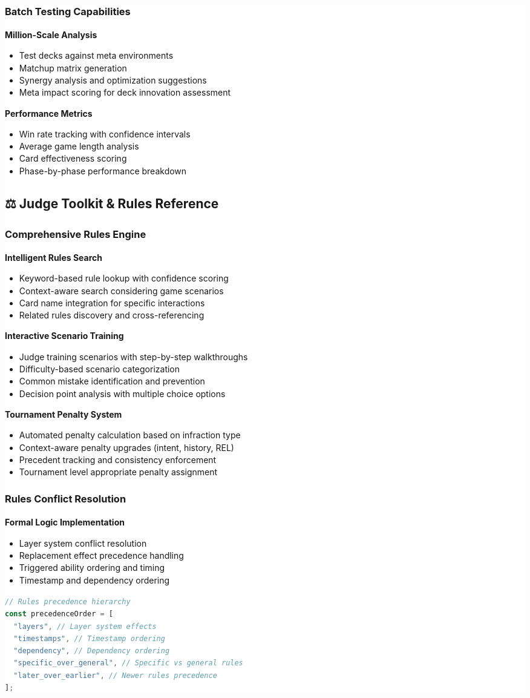 ### Batch Testing Capabilities

**Million-Scale Analysis**

- Test decks against meta environments
- Matchup matrix generation
- Synergy analysis and optimization suggestions
- Meta impact scoring for deck innovation assessment

**Performance Metrics**

- Win rate tracking with confidence intervals
- Average game length analysis
- Card effectiveness scoring
- Phase-by-phase performance breakdown

## ⚖️ Judge Toolkit & Rules Reference

### Comprehensive Rules Engine

**Intelligent Rules Search**

- Keyword-based rule lookup with confidence scoring
- Context-aware search considering game scenarios
- Card name integration for specific interactions
- Related rules discovery and cross-referencing

**Interactive Scenario Training**

- Judge training scenarios with step-by-step walkthroughs
- Difficulty-based scenario categorization
- Common mistake identification and prevention
- Decision point analysis with multiple choice options

**Tournament Penalty System**

- Automated penalty calculation based on infraction type
- Context-aware penalty upgrades (intent, history, REL)
- Precedent tracking and consistency enforcement
- Tournament level appropriate penalty assignment

### Rules Conflict Resolution

**Formal Logic Implementation**

- Layer system conflict resolution
- Replacement effect precedence handling
- Triggered ability ordering and timing
- Timestamp and dependency ordering

```typescript
// Rules precedence hierarchy
const precedenceOrder = [
  "layers", // Layer system effects
  "timestamps", // Timestamp ordering
  "dependency", // Dependency ordering
  "specific_over_general", // Specific vs general rules
  "later_over_earlier", // Newer rules precedence
];
```
